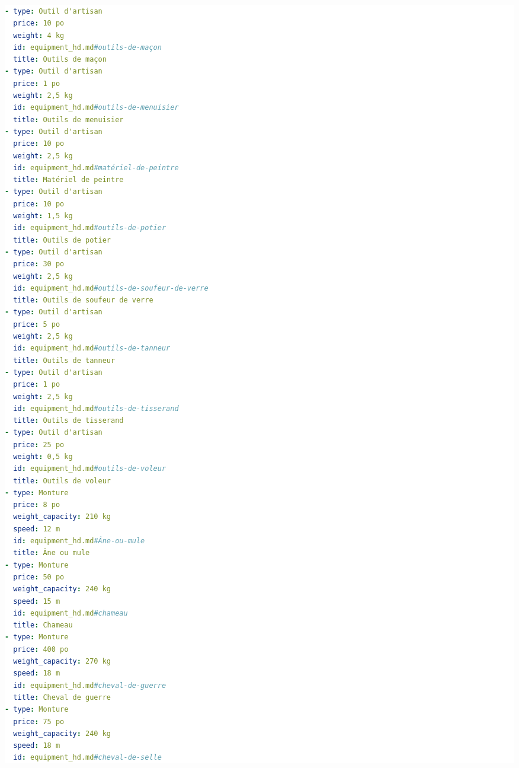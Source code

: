 ```yaml
- type: Outil d'artisan
  price: 10 po
  weight: 4 kg
  id: equipment_hd.md#outils-de-maçon
  title: Outils de maçon
- type: Outil d'artisan
  price: 1 po
  weight: 2,5 kg
  id: equipment_hd.md#outils-de-menuisier
  title: Outils de menuisier
- type: Outil d'artisan
  price: 10 po
  weight: 2,5 kg
  id: equipment_hd.md#matériel-de-peintre
  title: Matériel de peintre
- type: Outil d'artisan
  price: 10 po
  weight: 1,5 kg
  id: equipment_hd.md#outils-de-potier
  title: Outils de potier
- type: Outil d'artisan
  price: 30 po
  weight: 2,5 kg
  id: equipment_hd.md#outils-de-soufeur-de-verre
  title: Outils de soufeur de verre
- type: Outil d'artisan
  price: 5 po
  weight: 2,5 kg
  id: equipment_hd.md#outils-de-tanneur
  title: Outils de tanneur
- type: Outil d'artisan
  price: 1 po
  weight: 2,5 kg
  id: equipment_hd.md#outils-de-tisserand
  title: Outils de tisserand
- type: Outil d'artisan
  price: 25 po
  weight: 0,5 kg
  id: equipment_hd.md#outils-de-voleur
  title: Outils de voleur
- type: Monture
  price: 8 po
  weight_capacity: 210 kg
  speed: 12 m
  id: equipment_hd.md#Âne-ou-mule
  title: Âne ou mule
- type: Monture
  price: 50 po
  weight_capacity: 240 kg
  speed: 15 m
  id: equipment_hd.md#chameau
  title: Chameau
- type: Monture
  price: 400 po
  weight_capacity: 270 kg
  speed: 18 m
  id: equipment_hd.md#cheval-de-guerre
  title: Cheval de guerre
- type: Monture
  price: 75 po
  weight_capacity: 240 kg
  speed: 18 m
  id: equipment_hd.md#cheval-de-selle
```